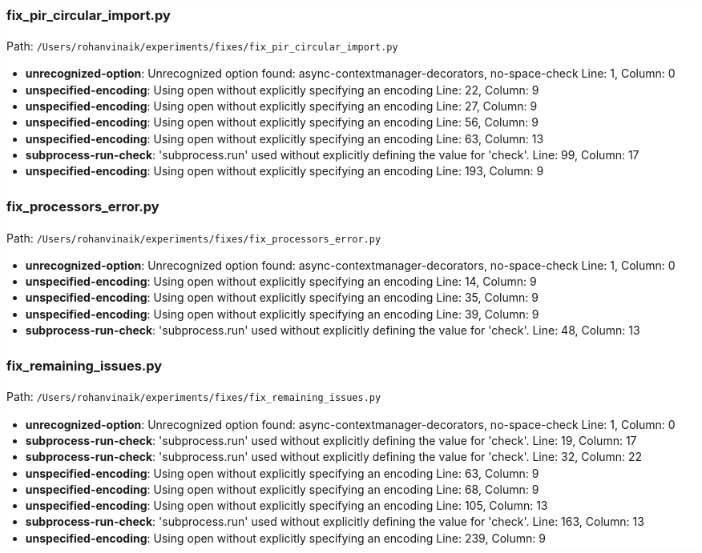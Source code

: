 ### fix_pir_circular_import.py
Path: `/Users/rohanvinaik/experiments/fixes/fix_pir_circular_import.py`

- **unrecognized-option**: Unrecognized option found: async-contextmanager-decorators, no-space-check
  Line: 1, Column: 0
- **unspecified-encoding**: Using open without explicitly specifying an encoding
  Line: 22, Column: 9
- **unspecified-encoding**: Using open without explicitly specifying an encoding
  Line: 27, Column: 9
- **unspecified-encoding**: Using open without explicitly specifying an encoding
  Line: 56, Column: 9
- **unspecified-encoding**: Using open without explicitly specifying an encoding
  Line: 63, Column: 13
- **subprocess-run-check**: 'subprocess.run' used without explicitly defining the value for 'check'.
  Line: 99, Column: 17
- **unspecified-encoding**: Using open without explicitly specifying an encoding
  Line: 193, Column: 9

### fix_processors_error.py
Path: `/Users/rohanvinaik/experiments/fixes/fix_processors_error.py`

- **unrecognized-option**: Unrecognized option found: async-contextmanager-decorators, no-space-check
  Line: 1, Column: 0
- **unspecified-encoding**: Using open without explicitly specifying an encoding
  Line: 14, Column: 9
- **unspecified-encoding**: Using open without explicitly specifying an encoding
  Line: 35, Column: 9
- **unspecified-encoding**: Using open without explicitly specifying an encoding
  Line: 39, Column: 9
- **subprocess-run-check**: 'subprocess.run' used without explicitly defining the value for 'check'.
  Line: 48, Column: 13

### fix_remaining_issues.py
Path: `/Users/rohanvinaik/experiments/fixes/fix_remaining_issues.py`

- **unrecognized-option**: Unrecognized option found: async-contextmanager-decorators, no-space-check
  Line: 1, Column: 0
- **subprocess-run-check**: 'subprocess.run' used without explicitly defining the value for 'check'.
  Line: 19, Column: 17
- **subprocess-run-check**: 'subprocess.run' used without explicitly defining the value for 'check'.
  Line: 32, Column: 22
- **unspecified-encoding**: Using open without explicitly specifying an encoding
  Line: 63, Column: 9
- **unspecified-encoding**: Using open without explicitly specifying an encoding
  Line: 68, Column: 9
- **unspecified-encoding**: Using open without explicitly specifying an encoding
  Line: 105, Column: 13
- **subprocess-run-check**: 'subprocess.run' used without explicitly defining the value for 'check'.
  Line: 163, Column: 13
- **unspecified-encoding**: Using open without explicitly specifying an encoding
  Line: 239, Column: 9
